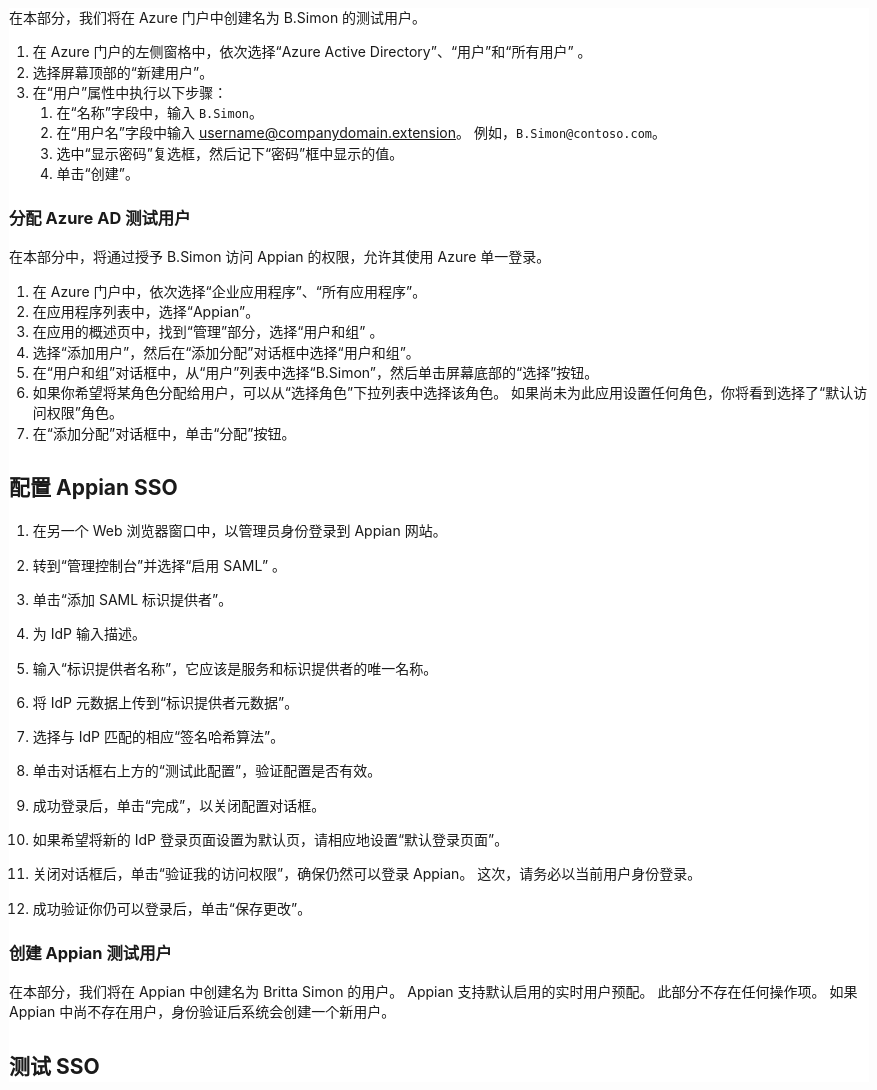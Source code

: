 在本部分，我们将在 Azure 门户中创建名为 B.Simon 的测试用户。

1. 在 Azure 门户的左侧窗格中，依次选择“Azure Active Directory”、“用户”和“所有用户”  。
1. 选择屏幕顶部的“新建用户”。
1. 在“用户”属性中执行以下步骤：
   1. 在“名称”字段中，输入 `B.Simon`。  
   1. 在“用户名”字段中输入 username@companydomain.extension。 例如，`B.Simon@contoso.com`。
   1. 选中“显示密码”复选框，然后记下“密码”框中显示的值。
   1. 单击“创建”。

### <a name="assign-the-azure-ad-test-user"></a>分配 Azure AD 测试用户

在本部分中，将通过授予 B.Simon 访问 Appian 的权限，允许其使用 Azure 单一登录。

1. 在 Azure 门户中，依次选择“企业应用程序”、“所有应用程序”。 
1. 在应用程序列表中，选择“Appian”。
1. 在应用的概述页中，找到“管理”部分，选择“用户和组” 。
1. 选择“添加用户”，然后在“添加分配”对话框中选择“用户和组”。
1. 在“用户和组”对话框中，从“用户”列表中选择“B.Simon”，然后单击屏幕底部的“选择”按钮。
1. 如果你希望将某角色分配给用户，可以从“选择角色”下拉列表中选择该角色。 如果尚未为此应用设置任何角色，你将看到选择了“默认访问权限”角色。
1. 在“添加分配”对话框中，单击“分配”按钮。

## <a name="configure-appian-sso"></a>配置 Appian SSO

1. 在另一个 Web 浏览器窗口中，以管理员身份登录到 Appian 网站。

1. 转到“管理控制台”并选择“启用 SAML” 。

1. 单击“添加 SAML 标识提供者”。

1.  为 IdP 输入描述。

1.  输入“标识提供者名称”，它应该是服务和标识提供者的唯一名称。

1.  将 IdP 元数据上传到“标识提供者元数据”。 

1.  选择与 IdP 匹配的相应“签名哈希算法”。

1.  单击对话框右上方的“测试此配置”，验证配置是否有效。

1. 成功登录后，单击“完成”，以关闭配置对话框。

1. 如果希望将新的 IdP 登录页面设置为默认页，请相应地设置“默认登录页面”。

1.  关闭对话框后，单击“验证我的访问权限”，确保仍然可以登录 Appian。 这次，请务必以当前用户身份登录。

1.  成功验证你仍可以登录后，单击“保存更改”。


### <a name="create-appian-test-user"></a>创建 Appian 测试用户

在本部分，我们将在 Appian 中创建名为 Britta Simon 的用户。 Appian 支持默认启用的实时用户预配。 此部分不存在任何操作项。 如果 Appian 中尚不存在用户，身份验证后系统会创建一个新用户。

## <a name="test-sso"></a>测试 SSO 
